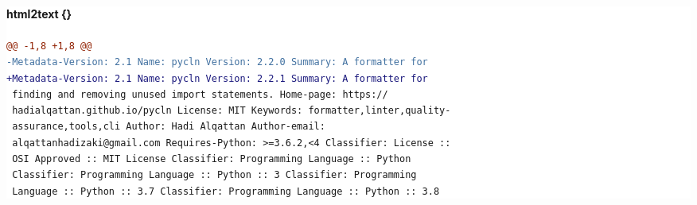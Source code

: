 #### html2text {}

```diff
@@ -1,8 +1,8 @@
-Metadata-Version: 2.1 Name: pycln Version: 2.2.0 Summary: A formatter for
+Metadata-Version: 2.1 Name: pycln Version: 2.2.1 Summary: A formatter for
 finding and removing unused import statements. Home-page: https://
 hadialqattan.github.io/pycln License: MIT Keywords: formatter,linter,quality-
 assurance,tools,cli Author: Hadi Alqattan Author-email:
 alqattanhadizaki@gmail.com Requires-Python: >=3.6.2,<4 Classifier: License ::
 OSI Approved :: MIT License Classifier: Programming Language :: Python
 Classifier: Programming Language :: Python :: 3 Classifier: Programming
 Language :: Python :: 3.7 Classifier: Programming Language :: Python :: 3.8
```

